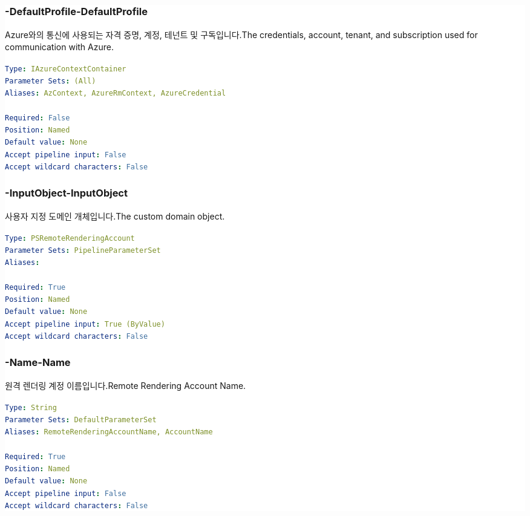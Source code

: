 ### <span data-ttu-id="126c9-116">-DefaultProfile</span><span class="sxs-lookup"><span data-stu-id="126c9-116">-DefaultProfile</span></span>
<span data-ttu-id="126c9-117">Azure와의 통신에 사용되는 자격 증명, 계정, 테넌트 및 구독입니다.</span><span class="sxs-lookup"><span data-stu-id="126c9-117">The credentials, account, tenant, and subscription used for communication with Azure.</span></span>

```yaml
Type: IAzureContextContainer
Parameter Sets: (All)
Aliases: AzContext, AzureRmContext, AzureCredential

Required: False
Position: Named
Default value: None
Accept pipeline input: False
Accept wildcard characters: False
```

### <span data-ttu-id="126c9-118">-InputObject</span><span class="sxs-lookup"><span data-stu-id="126c9-118">-InputObject</span></span>
<span data-ttu-id="126c9-119">사용자 지정 도메인 개체입니다.</span><span class="sxs-lookup"><span data-stu-id="126c9-119">The custom domain object.</span></span>

```yaml
Type: PSRemoteRenderingAccount
Parameter Sets: PipelineParameterSet
Aliases:

Required: True
Position: Named
Default value: None
Accept pipeline input: True (ByValue)
Accept wildcard characters: False
```

### <span data-ttu-id="126c9-120">-Name</span><span class="sxs-lookup"><span data-stu-id="126c9-120">-Name</span></span>
<span data-ttu-id="126c9-121">원격 렌더링 계정 이름입니다.</span><span class="sxs-lookup"><span data-stu-id="126c9-121">Remote Rendering Account Name.</span></span>

```yaml
Type: String
Parameter Sets: DefaultParameterSet
Aliases: RemoteRenderingAccountName, AccountName

Required: True
Position: Named
Default value: None
Accept pipeline input: False
Accept wildcard characters: False
```

